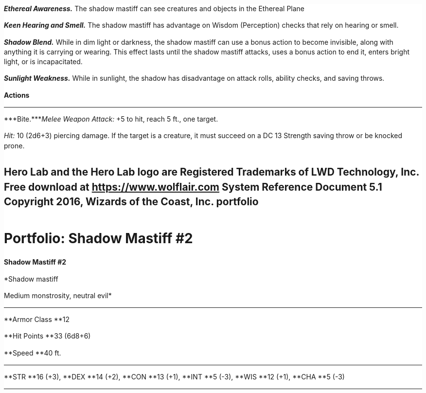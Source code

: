 

***Ethereal Awareness.*** The shadow mastiff can see creatures and objects in the Ethereal Plane



***Keen Hearing and Smell.*** The shadow mastiff has advantage on Wisdom (Perception) checks that rely on hearing or smell.



***Shadow Blend.*** While in dim light or darkness, the shadow mastiff can use a bonus action to become invisible, along with anything it is carrying or wearing. This effect lasts until the shadow mastiff attacks, uses a bonus action to end it, enters bright light, or is incapacitated.



***Sunlight Weakness.*** While in sunlight, the shadow has disadvantage on attack rolls, ability checks, and saving throws.



**Actions**


---



***Bite.****Melee Weapon Attack:* +5 to hit, reach 5 ft., one target.

*Hit:* 10 (2d6+3) piercing damage. If the target is a creature, it must succeed on a DC 13 Strength saving throw or be knocked prone.


Hero Lab and the Hero Lab logo are Registered Trademarks of LWD Technology, Inc. Free download at https://www.wolflair.com
System Reference Document 5.1 Copyright 2016, Wizards of the Coast, Inc.
portfolio
---

# Portfolio: Shadow Mastiff #2
**Shadow Mastiff #2**

*Shadow mastiff


Medium monstrosity, neutral evil*


---

**Armor Class **12

**Hit Points **33 (6d8+6)

**Speed **40 ft.


---

**STR **16 (+3), **DEX **14 (+2), **CON **13 (+1), **INT **5 (-3), **WIS **12 (+1), **CHA **5 (-3)


---

